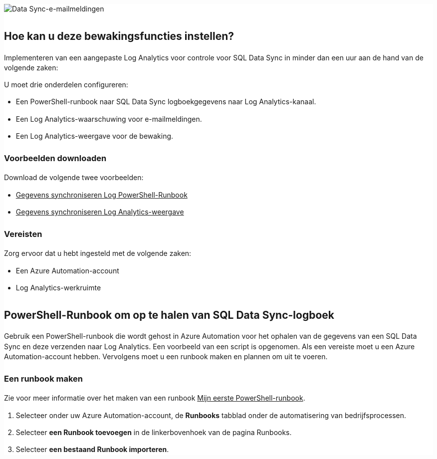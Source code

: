 ![Data Sync-e-mailmeldingen](media/sql-database-sync-monitor-oms/sync-email-notifications.png)

## <a name="how-do-you-set-up-these-monitoring-features"></a>Hoe kan u deze bewakingsfuncties instellen? 

Implementeren van een aangepaste Log Analytics voor controle voor SQL Data Sync in minder dan een uur aan de hand van de volgende zaken:

U moet drie onderdelen configureren:

-   Een PowerShell-runbook naar SQL Data Sync logboekgegevens naar Log Analytics-kanaal.

-   Een Log Analytics-waarschuwing voor e-mailmeldingen.

-   Een Log Analytics-weergave voor de bewaking.

### <a name="samples-to-download"></a>Voorbeelden downloaden

Download de volgende twee voorbeelden:

-   [Gegevens synchroniseren Log PowerShell-Runbook](https://github.com/Microsoft/sql-server-samples/blob/master/samples/features/sql-data-sync/DataSyncLogPowerShellRunbook.ps1)

-   [Gegevens synchroniseren Log Analytics-weergave](https://github.com/Microsoft/sql-server-samples/blob/master/samples/features/sql-data-sync/DataSyncLogOmsView.omsview)

### <a name="prerequisites"></a>Vereisten

Zorg ervoor dat u hebt ingesteld met de volgende zaken:

-   Een Azure Automation-account

-   Log Analytics-werkruimte

## <a name="powershell-runbook-to-get-sql-data-sync-log"></a>PowerShell-Runbook om op te halen van SQL Data Sync-logboek 

Gebruik een PowerShell-runbook die wordt gehost in Azure Automation voor het ophalen van de gegevens van een SQL Data Sync en deze verzenden naar Log Analytics. Een voorbeeld van een script is opgenomen. Als een vereiste moet u een Azure Automation-account hebben. Vervolgens moet u een runbook maken en plannen om uit te voeren. 

### <a name="create-a-runbook"></a>Een runbook maken

Zie voor meer informatie over het maken van een runbook [Mijn eerste PowerShell-runbook](https://docs.microsoft.com/azure/automation/automation-first-runbook-textual-powershell).

1.  Selecteer onder uw Azure Automation-account, de **Runbooks** tabblad onder de automatisering van bedrijfsprocessen.

2.  Selecteer **een Runbook toevoegen** in de linkerbovenhoek van de pagina Runbooks.

3.  Selecteer **een bestaand Runbook importeren**.
